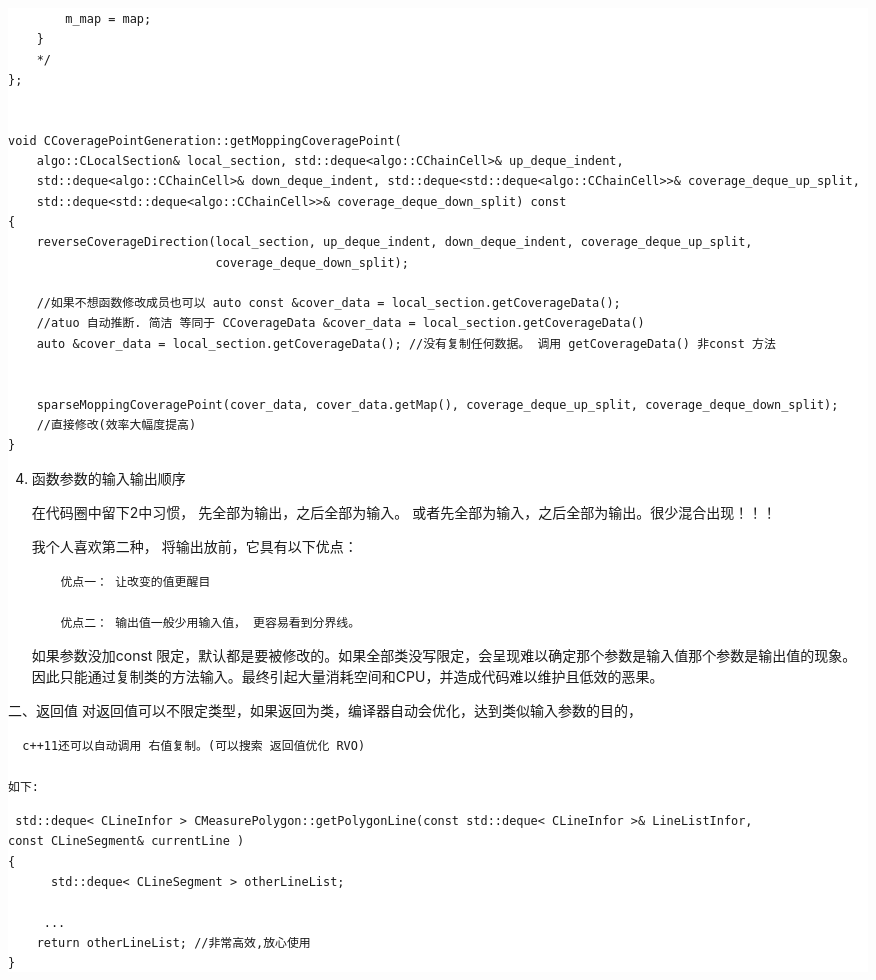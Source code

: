 ```
        m_map = map;
    }
    */
};
 
 
void CCoveragePointGeneration::getMoppingCoveragePoint(
    algo::CLocalSection& local_section, std::deque<algo::CChainCell>& up_deque_indent,
    std::deque<algo::CChainCell>& down_deque_indent, std::deque<std::deque<algo::CChainCell>>& coverage_deque_up_split,
    std::deque<std::deque<algo::CChainCell>>& coverage_deque_down_split) const 
{
    reverseCoverageDirection(local_section, up_deque_indent, down_deque_indent, coverage_deque_up_split,
                             coverage_deque_down_split);
 
    //如果不想函数修改成员也可以 auto const &cover_data = local_section.getCoverageData(); 
    //atuo 自动推断. 简洁 等同于 CCoverageData &cover_data = local_section.getCoverageData()
    auto &cover_data = local_section.getCoverageData(); //没有复制任何数据。 调用 getCoverageData() 非const 方法
        
 
    sparseMoppingCoveragePoint(cover_data, cover_data.getMap(), coverage_deque_up_split, coverage_deque_down_split);
    //直接修改(效率大幅度提高) 
}
```
4. 函数参数的输入输出顺序

    在代码圈中留下2中习惯， 先全部为输出，之后全部为输入。  或者先全部为输入，之后全部为输出。很少混合出现！！！

    我个人喜欢第二种， 将输出放前，它具有以下优点：

           优点一： 让改变的值更醒目

           优点二： 输出值一般少用输入值， 更容易看到分界线。

    如果参数没加const 限定，默认都是要被修改的。如果全部类没写限定，会呈现难以确定那个参数是输入值那个参数是输出值的现象。因此只能通过复制类的方法输入。最终引起大量消耗空间和CPU，并造成代码难以维护且低效的恶果。

二、返回值
         对返回值可以不限定类型，如果返回为类，编译器自动会优化，达到类似输入参数的目的，

      c++11还可以自动调用 右值复制。(可以搜索 返回值优化 RVO)

    如下:
```
 std::deque< CLineInfor > CMeasurePolygon::getPolygonLine(const std::deque< CLineInfor >& LineListInfor,
const CLineSegment& currentLine )
{
      std::deque< CLineSegment > otherLineList;
 
     ...
    return otherLineList; //非常高效,放心使用  
}
 ```
